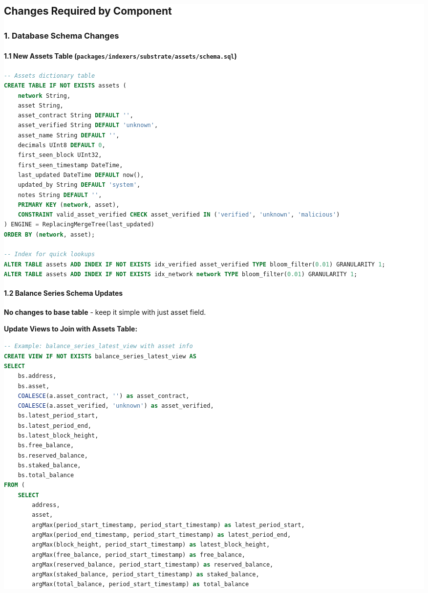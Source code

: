 ## Changes Required by Component

### 1. Database Schema Changes

#### 1.1 New Assets Table (`packages/indexers/substrate/assets/schema.sql`)

```sql
-- Assets dictionary table
CREATE TABLE IF NOT EXISTS assets (
    network String,
    asset String,
    asset_contract String DEFAULT '',
    asset_verified String DEFAULT 'unknown',
    asset_name String DEFAULT '',
    decimals UInt8 DEFAULT 0,
    first_seen_block UInt32,
    first_seen_timestamp DateTime,
    last_updated DateTime DEFAULT now(),
    updated_by String DEFAULT 'system',
    notes String DEFAULT '',
    PRIMARY KEY (network, asset),
    CONSTRAINT valid_asset_verified CHECK asset_verified IN ('verified', 'unknown', 'malicious')
) ENGINE = ReplacingMergeTree(last_updated)
ORDER BY (network, asset);

-- Index for quick lookups
ALTER TABLE assets ADD INDEX IF NOT EXISTS idx_verified asset_verified TYPE bloom_filter(0.01) GRANULARITY 1;
ALTER TABLE assets ADD INDEX IF NOT EXISTS idx_network network TYPE bloom_filter(0.01) GRANULARITY 1;
```

#### 1.2 Balance Series Schema Updates

**No changes to base table** - keep it simple with just asset field.

**Update Views to Join with Assets Table:**

```sql
-- Example: balance_series_latest_view with asset info
CREATE VIEW IF NOT EXISTS balance_series_latest_view AS
SELECT
    bs.address,
    bs.asset,
    COALESCE(a.asset_contract, '') as asset_contract,
    COALESCE(a.asset_verified, 'unknown') as asset_verified,
    bs.latest_period_start,
    bs.latest_period_end,
    bs.latest_block_height,
    bs.free_balance,
    bs.reserved_balance,
    bs.staked_balance,
    bs.total_balance
FROM (
    SELECT
        address,
        asset,
        argMax(period_start_timestamp, period_start_timestamp) as latest_period_start,
        argMax(period_end_timestamp, period_start_timestamp) as latest_period_end,
        argMax(block_height, period_start_timestamp) as latest_block_height,
        argMax(free_balance, period_start_timestamp) as free_balance,
        argMax(reserved_balance, period_start_timestamp) as reserved_balance,
        argMax(staked_balance, period_start_timestamp) as staked_balance,
        argMax(total_balance, period_start_timestamp) as total_balance
```